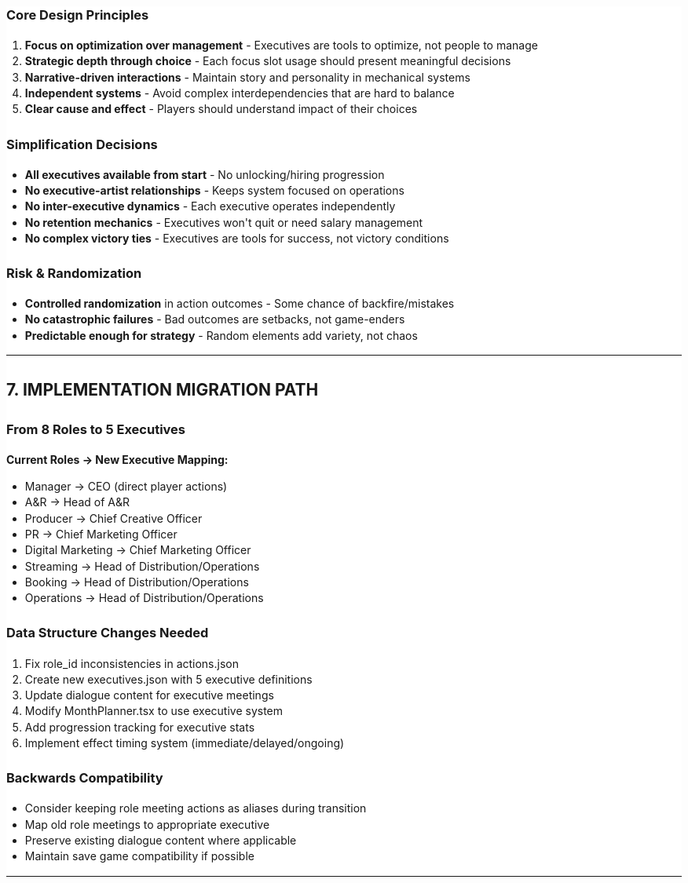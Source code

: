 ### **Core Design Principles**

1. **Focus on optimization over management** - Executives are tools to optimize, not people to manage
2. **Strategic depth through choice** - Each focus slot usage should present meaningful decisions
3. **Narrative-driven interactions** - Maintain story and personality in mechanical systems
4. **Independent systems** - Avoid complex interdependencies that are hard to balance
5. **Clear cause and effect** - Players should understand impact of their choices

### **Simplification Decisions**

- **All executives available from start** - No unlocking/hiring progression
- **No executive-artist relationships** - Keeps system focused on operations
- **No inter-executive dynamics** - Each executive operates independently
- **No retention mechanics** - Executives won't quit or need salary management
- **No complex victory ties** - Executives are tools for success, not victory conditions

### **Risk & Randomization**

- **Controlled randomization** in action outcomes - Some chance of backfire/mistakes
- **No catastrophic failures** - Bad outcomes are setbacks, not game-enders
- **Predictable enough for strategy** - Random elements add variety, not chaos

---

## **7. IMPLEMENTATION MIGRATION PATH**

### **From 8 Roles to 5 Executives**

**Current Roles → New Executive Mapping:**

- Manager → CEO (direct player actions)
- A&R → Head of A&R
- Producer → Chief Creative Officer
- PR → Chief Marketing Officer
- Digital Marketing → Chief Marketing Officer
- Streaming → Head of Distribution/Operations
- Booking → Head of Distribution/Operations
- Operations → Head of Distribution/Operations

### **Data Structure Changes Needed**

1. Fix role_id inconsistencies in actions.json
2. Create new executives.json with 5 executive definitions
3. Update dialogue content for executive meetings
4. Modify MonthPlanner.tsx to use executive system
5. Add progression tracking for executive stats
6. Implement effect timing system (immediate/delayed/ongoing)

### **Backwards Compatibility**

- Consider keeping role meeting actions as aliases during transition
- Map old role meetings to appropriate executive
- Preserve existing dialogue content where applicable
- Maintain save game compatibility if possible

---